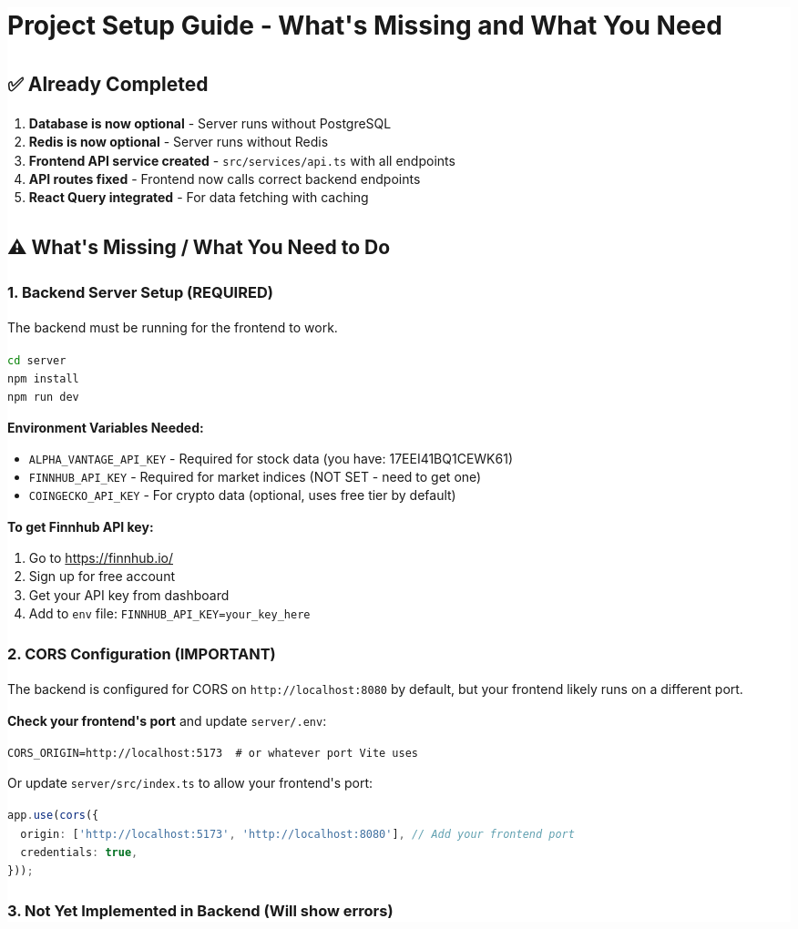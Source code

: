 # Project Setup Guide - What's Missing and What You Need

## ✅ Already Completed

1. **Database is now optional** - Server runs without PostgreSQL
2. **Redis is now optional** - Server runs without Redis
3. **Frontend API service created** - `src/services/api.ts` with all endpoints
4. **API routes fixed** - Frontend now calls correct backend endpoints
5. **React Query integrated** - For data fetching with caching

## ⚠️ What's Missing / What You Need to Do

### 1. **Backend Server Setup** (REQUIRED)

The backend must be running for the frontend to work.

```bash
cd server
npm install
npm run dev
```

**Environment Variables Needed:**
- `ALPHA_VANTAGE_API_KEY` - Required for stock data (you have: 17EEI41BQ1CEWK61)
- `FINNHUB_API_KEY` - Required for market indices (NOT SET - need to get one)
- `COINGECKO_API_KEY` - For crypto data (optional, uses free tier by default)

**To get Finnhub API key:**
1. Go to https://finnhub.io/
2. Sign up for free account
3. Get your API key from dashboard
4. Add to `env` file: `FINNHUB_API_KEY=your_key_here`

### 2. **CORS Configuration** (IMPORTANT)

The backend is configured for CORS on `http://localhost:8080` by default, but your frontend likely runs on a different port.

**Check your frontend's port** and update `server/.env`:
```env
CORS_ORIGIN=http://localhost:5173  # or whatever port Vite uses
```

Or update `server/src/index.ts` to allow your frontend's port:
```typescript
app.use(cors({
  origin: ['http://localhost:5173', 'http://localhost:8080'], // Add your frontend port
  credentials: true,
}));
```

### 3. **Not Yet Implemented in Backend** (Will show errors)
